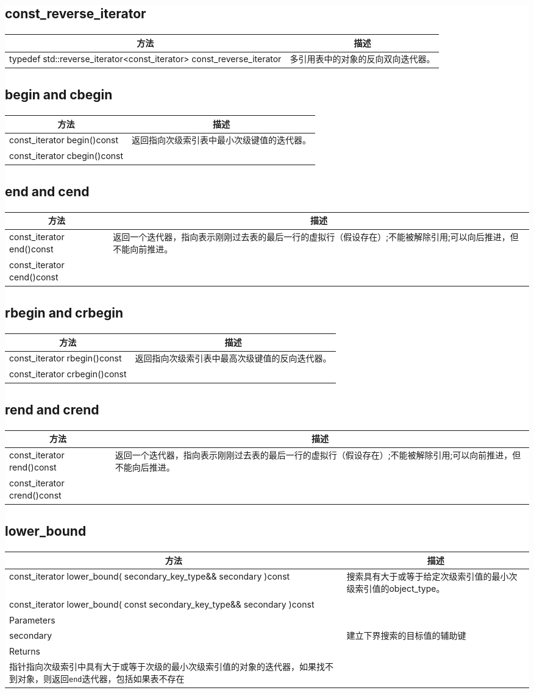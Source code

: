 ## const_reverse_iterator

|方法|描述|
|----|----|
|typedef std::reverse_iterator<const_iterator> const_reverse_iterator|多引用表中的对象的反向双向迭代器。|


## begin and cbegin

|方法|描述|
|----|----|
|const_iterator begin()const|返回指向次级索引表中最小次级键值的迭代器。|
|const_iterator cbegin()const	|　|

## end and cend

|方法|描述|
|----|----|
|const_iterator end()const|返回一个迭代器，指向表示刚刚过去表的最后一行的虚拟行（假设存在）;不能被解除引用;可以向后推进，但不能向前推进。|
|const_iterator cend()const	|　|

## rbegin and crbegin

|方法|描述|
|----|----|
|const_iterator rbegin()const	|返回指向次级索引表中最高次级键值的反向迭代器。|
|const_iterator crbegin()const|　|

## rend and crend

|方法|描述|
|----|----|
|const_iterator rend()const|返回一个迭代器，指向表示刚刚过去表的最后一行的虚拟行（假设存在）;不能被解除引用;可以向前推进，但不能向后推进。|
|const_iterator crend()const|　|

## lower_bound

|方法|描述|
|----|----|
|const_iterator lower_bound( secondary_key_type&& secondary )const|搜索具有大于或等于给定次级索引值的最小次级索引值的object_type。|
|const_iterator lower_bound( const secondary_key_type&& secondary )const	||
|Parameters||
|secondary|建立下界搜索的目标值的辅助键|
|Returns| |
|指针指向次级索引中具有大于或等于次级的最小次级索引值的对象的迭代器，如果找不到对象，则返回`end`迭代器，包括如果表不存在||
